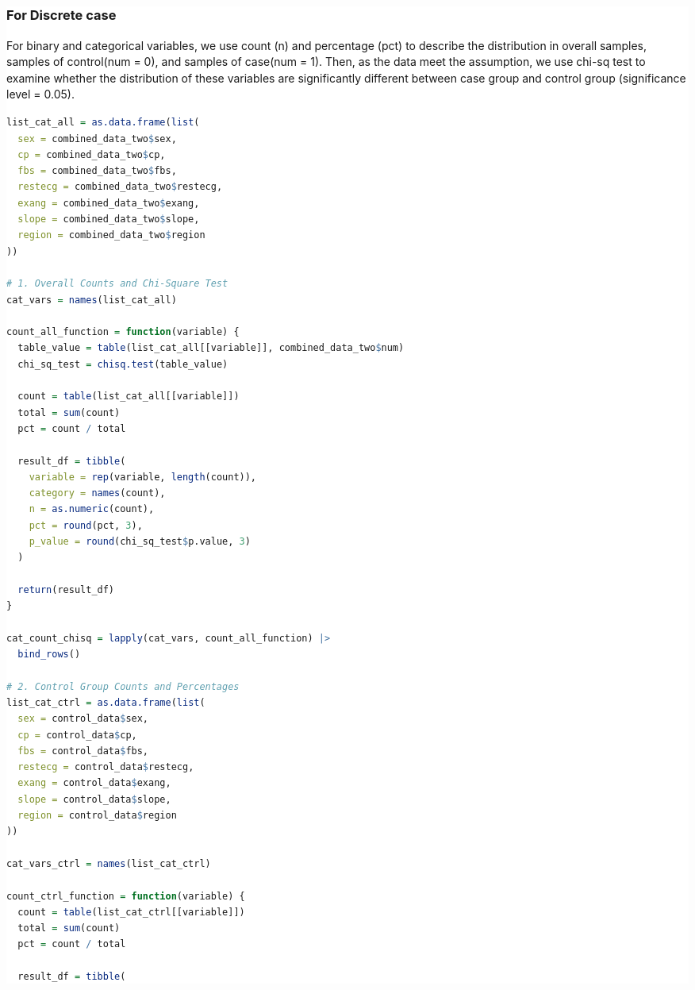 ### For Discrete case

For binary and categorical variables, we use count (n) and percentage
(pct) to describe the distribution in overall samples, samples of
control(num = 0), and samples of case(num = 1). Then, as the data meet
the assumption, we use chi-sq test to examine whether the distribution
of these variables are significantly different between case group and
control group (significance level = 0.05).

``` r
list_cat_all = as.data.frame(list(
  sex = combined_data_two$sex,
  cp = combined_data_two$cp,
  fbs = combined_data_two$fbs,
  restecg = combined_data_two$restecg,
  exang = combined_data_two$exang,
  slope = combined_data_two$slope,
  region = combined_data_two$region
))

# 1. Overall Counts and Chi-Square Test
cat_vars = names(list_cat_all)

count_all_function = function(variable) {
  table_value = table(list_cat_all[[variable]], combined_data_two$num) 
  chi_sq_test = chisq.test(table_value)
  
  count = table(list_cat_all[[variable]])
  total = sum(count)
  pct = count / total
  
  result_df = tibble(
    variable = rep(variable, length(count)),
    category = names(count),
    n = as.numeric(count),
    pct = round(pct, 3),
    p_value = round(chi_sq_test$p.value, 3)
  )
  
  return(result_df)
}

cat_count_chisq = lapply(cat_vars, count_all_function) |> 
  bind_rows()

# 2. Control Group Counts and Percentages
list_cat_ctrl = as.data.frame(list(
  sex = control_data$sex,
  cp = control_data$cp,
  fbs = control_data$fbs,
  restecg = control_data$restecg,
  exang = control_data$exang,
  slope = control_data$slope,
  region = control_data$region
))

cat_vars_ctrl = names(list_cat_ctrl)

count_ctrl_function = function(variable) {
  count = table(list_cat_ctrl[[variable]])
  total = sum(count)
  pct = count / total
  
  result_df = tibble(
```